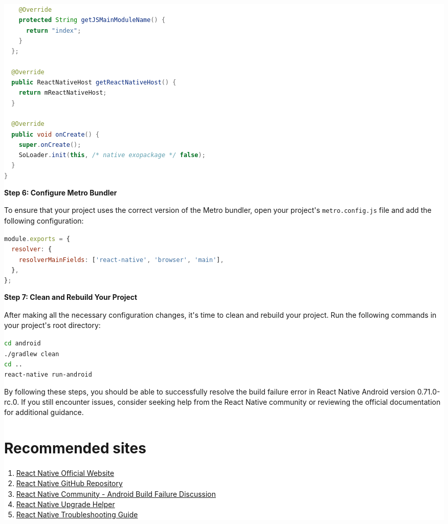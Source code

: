 ```java
    @Override
    protected String getJSMainModuleName() {
      return "index";
    }
  };

  @Override
  public ReactNativeHost getReactNativeHost() {
    return mReactNativeHost;
  }

  @Override
  public void onCreate() {
    super.onCreate();
    SoLoader.init(this, /* native exopackage */ false);
  }
}
```

**Step 6: Configure Metro Bundler**

To ensure that your project uses the correct version of the Metro bundler, open your project's `metro.config.js` file and add the following configuration:

```javascript
module.exports = {
  resolver: {
    resolverMainFields: ['react-native', 'browser', 'main'],
  },
};
```

**Step 7: Clean and Rebuild Your Project**

After making all the necessary configuration changes, it's time to clean and rebuild your project. Run the following commands in your project's root directory:

```bash
cd android
./gradlew clean
cd ..
react-native run-android
```

By following these steps, you should be able to successfully resolve the build failure error in React Native Android version 0.71.0-rc.0. If you still encounter issues, consider seeking help from the React Native community or reviewing the official documentation for additional guidance.
# Recommended sites

1. [React Native Official Website](https://reactnative.dev/)
2. [React Native GitHub Repository](https://github.com/facebook/react-native)
3. [React Native Community - Android Build Failure Discussion](https://github.com/react-native-community/discussions-and-proposals/issues)
4. [React Native Upgrade Helper](https://react-native-community.github.io/upgrade-helper/)
5. [React Native Troubleshooting Guide](https://reactnative.dev/docs/troubleshooting)